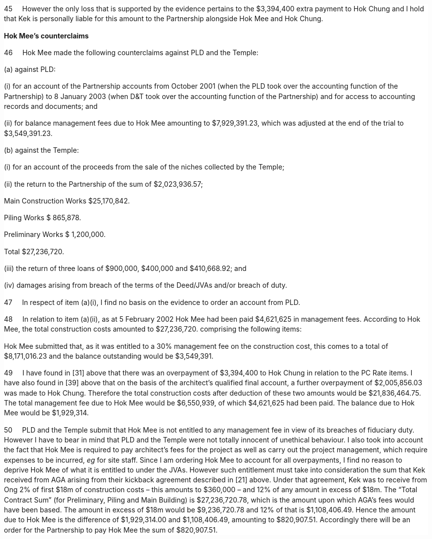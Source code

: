 45     However the only loss that is supported by the evidence pertains to the $3,394,400 extra payment to Hok Chung and I hold that Kek is personally liable for this amount to the Partnership alongside Hok Mee and Hok Chung. 

**Hok Mee’s counterclaims** 

46     Hok Mee made the following counterclaims against PLD and the Temple: 

 (a) against PLD: 

 (i) for an account of the Partnership accounts from October 2001 (when the PLD took over the accounting function of the Partnership) to 8 January 2003 (when D&T took over the accounting function of the Partnership) and for access to accounting records and documents; and 

 (ii) for balance management fees due to Hok Mee amounting to $7,929,391.23, which was adjusted at the end of the trial to $3,549,391.23. 

 (b) against the Temple: 

 (i) for an account of the proceeds from the sale of the niches collected by the Temple; 

 (ii) the return to the Partnership of the sum of $2,023,936.57; 


 Main Construction Works $25,170,842. 

 Piling Works $ 865,878. 

 Preliminary Works $ 1,200,000. 

 Total $27,236,720. 

 (iii) the return of three loans of $900,000, $400,000 and $410,668.92; and 

 (iv) damages arising from breach of the terms of the Deed/JVAs and/or breach of duty. 

47     In respect of item (a)(i), I find no basis on the evidence to order an account from PLD. 

48     In relation to item (a)(ii), as at 5 February 2002 Hok Mee had been paid $4,621,625 in management fees. According to Hok Mee, the total construction costs amounted to $27,236,720. comprising the following items: 

Hok Mee submitted that, as it was entitled to a 30% management fee on the construction cost, this comes to a total of $8,171,016.23 and the balance outstanding would be $3,549,391. 

49     I have found in [31] above that there was an overpayment of $3,394,400 to Hok Chung in relation to the PC Rate items. I have also found in [39] above that on the basis of the architect’s qualified final account, a further overpayment of $2,005,856.03 was made to Hok Chung. Therefore the total construction costs after deduction of these two amounts would be $21,836,464.75. The total management fee due to Hok Mee would be $6,550,939, of which $4,621,625 had been paid. The balance due to Hok Mee would be $1,929,314. 

50     PLD and the Temple submit that Hok Mee is not entitled to any management fee in view of its breaches of fiduciary duty. However I have to bear in mind that PLD and the Temple were not totally innocent of unethical behaviour. I also took into account the fact that Hok Mee is required to pay architect’s fees for the project as well as carry out the project management, which require expenses to be incurred, _eg_ for site staff. Since I am ordering Hok Mee to account for all overpayments, I find no reason to deprive Hok Mee of what it is entitled to under the JVAs. However such entitlement must take into consideration the sum that Kek received from AGA arising from their kickback agreement described in [21] above. Under that agreement, Kek was to receive from Ong 2% of first $18m of construction costs – this amounts to $360,000 – and 12% of any amount in excess of $18m. The “Total Contract Sum” (for Preliminary, Piling and Main Building) is $27,236,720.78, which is the amount upon which AGA’s fees would have been based. The amount in excess of $18m would be $9,236,720.78 and 12% of that is $1,108,406.49. Hence the amount due to Hok Mee is the difference of $1,929,314.00 and $1,108,406.49, amounting to $820,907.51. Accordingly there will be an order for the Partnership to pay Hok Mee the sum of $820,907.51. 

